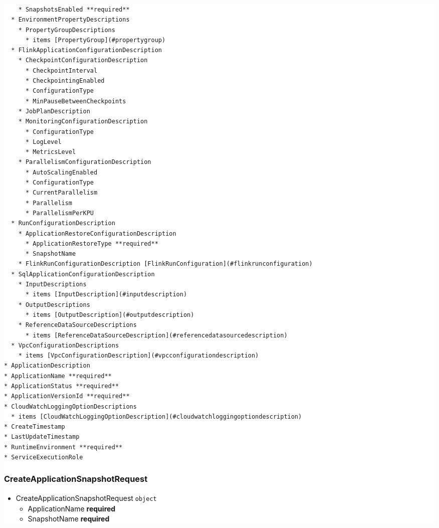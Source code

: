         * SnapshotsEnabled **required**
      * EnvironmentPropertyDescriptions
        * PropertyGroupDescriptions
          * items [PropertyGroup](#propertygroup)
      * FlinkApplicationConfigurationDescription
        * CheckpointConfigurationDescription
          * CheckpointInterval
          * CheckpointingEnabled
          * ConfigurationType
          * MinPauseBetweenCheckpoints
        * JobPlanDescription
        * MonitoringConfigurationDescription
          * ConfigurationType
          * LogLevel
          * MetricsLevel
        * ParallelismConfigurationDescription
          * AutoScalingEnabled
          * ConfigurationType
          * CurrentParallelism
          * Parallelism
          * ParallelismPerKPU
      * RunConfigurationDescription
        * ApplicationRestoreConfigurationDescription
          * ApplicationRestoreType **required**
          * SnapshotName
        * FlinkRunConfigurationDescription [FlinkRunConfiguration](#flinkrunconfiguration)
      * SqlApplicationConfigurationDescription
        * InputDescriptions
          * items [InputDescription](#inputdescription)
        * OutputDescriptions
          * items [OutputDescription](#outputdescription)
        * ReferenceDataSourceDescriptions
          * items [ReferenceDataSourceDescription](#referencedatasourcedescription)
      * VpcConfigurationDescriptions
        * items [VpcConfigurationDescription](#vpcconfigurationdescription)
    * ApplicationDescription
    * ApplicationName **required**
    * ApplicationStatus **required**
    * ApplicationVersionId **required**
    * CloudWatchLoggingOptionDescriptions
      * items [CloudWatchLoggingOptionDescription](#cloudwatchloggingoptiondescription)
    * CreateTimestamp
    * LastUpdateTimestamp
    * RuntimeEnvironment **required**
    * ServiceExecutionRole

### CreateApplicationSnapshotRequest
* CreateApplicationSnapshotRequest `object`
  * ApplicationName **required**
  * SnapshotName **required**
